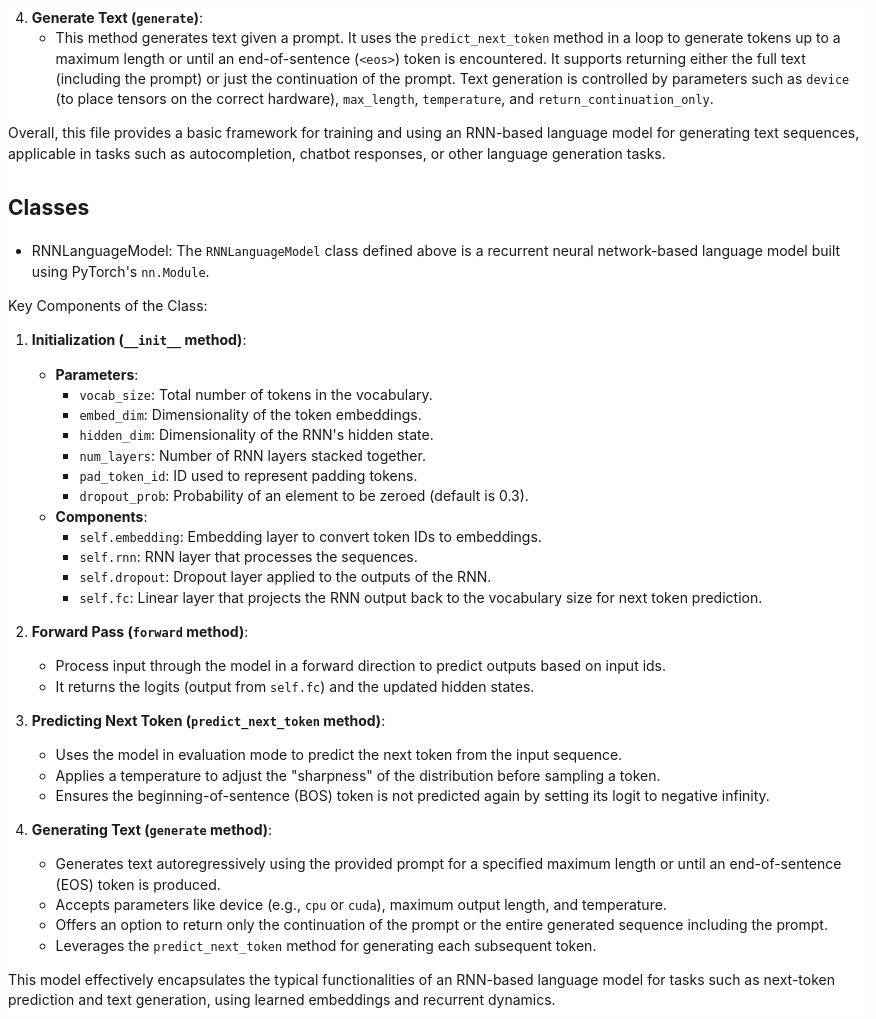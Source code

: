 4. **Generate Text (`generate`)**:
   - This method generates text given a prompt. It uses the `predict_next_token` method in a loop to generate tokens up to a maximum length or until an end-of-sentence (`<eos>`) token is encountered. It supports returning either the full text (including the prompt) or just the continuation of the prompt. Text generation is controlled by parameters such as `device` (to place tensors on the correct hardware), `max_length`, `temperature`, and `return_continuation_only`.

Overall, this file provides a basic framework for training and using an RNN-based language model for generating text sequences, applicable in tasks such as autocompletion, chatbot responses, or other language generation tasks.

## Classes
- RNNLanguageModel: The `RNNLanguageModel` class defined above is a recurrent neural network-based language model built using PyTorch's `nn.Module`. 

Key Components of the Class:

1. **Initialization (`__init__` method)**:
   - **Parameters**:
     - `vocab_size`: Total number of tokens in the vocabulary.
     - `embed_dim`: Dimensionality of the token embeddings.
     - `hidden_dim`: Dimensionality of the RNN's hidden state.
     - `num_layers`: Number of RNN layers stacked together.
     - `pad_token_id`: ID used to represent padding tokens.
     - `dropout_prob`: Probability of an element to be zeroed (default is 0.3).
   - **Components**:
     - `self.embedding`: Embedding layer to convert token IDs to embeddings.
     - `self.rnn`: RNN layer that processes the sequences.
     - `self.dropout`: Dropout layer applied to the outputs of the RNN.
     - `self.fc`: Linear layer that projects the RNN output back to the vocabulary size for next token prediction.

2. **Forward Pass (`forward` method)**:
   - Process input through the model in a forward direction to predict outputs based on input ids.
   - It returns the logits (output from `self.fc`) and the updated hidden states.

3. **Predicting Next Token (`predict_next_token` method)**:
   - Uses the model in evaluation mode to predict the next token from the input sequence.
   - Applies a temperature to adjust the "sharpness" of the distribution before sampling a token.
   - Ensures the beginning-of-sentence (BOS) token is not predicted again by setting its logit to negative infinity.

4. **Generating Text (`generate` method)**:
   - Generates text autoregressively using the provided prompt for a specified maximum length or until an end-of-sentence (EOS) token is produced.
   - Accepts parameters like device (e.g., `cpu` or `cuda`), maximum output length, and temperature.
   - Offers an option to return only the continuation of the prompt or the entire generated sequence including the prompt.
   - Leverages the `predict_next_token` method for generating each subsequent token.

This model effectively encapsulates the typical functionalities of an RNN-based language model for tasks such as next-token prediction and text generation, using learned embeddings and recurrent dynamics.
